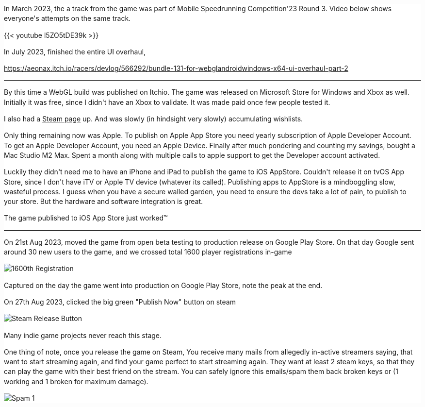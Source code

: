 In March 2023, the a track from the game was part of Mobile Speedrunning Competition'23 Round 3. Video below shows everyone's attempts on the same track.

{{< youtube l5ZO5tDE39k >}}

In July 2023, finished the entire UI overhaul,

https://aeonax.itch.io/racers/devlog/566292/bundle-131-for-webglandroidwindows-x64-ui-overhaul-part-2

* * *

By this time a WebGL build was published on Itchio. The game was released on Microsoft Store for Windows and Xbox as well. Initially it was free, since I didn't have an Xbox to validate. It was made paid once few people tested it.

I also had a [Steam page](https://store.steampowered.com/app/2196780/ANXRacers/) up. And was slowly (in hindsight very slowly) accumulating wishlists.

Only thing remaining now was Apple. To publish on Apple App Store you need yearly subscription of Apple Developer Account. To get an Apple Developer Account, you need an Apple Device. Finally after much pondering and counting my savings, bought a Mac Studio M2 Max. Spent a month along with multiple calls to apple support to get the Developer account activated.

Luckily they didn't need me to have an iPhone and iPad to publish the game to iOS AppStore. Couldn't release it on tvOS App Store, since I don't have iTV or Apple TV device (whatever its called). Publishing apps to AppStore is a mindboggling slow, wasteful process. I guess when you have a secure walled garden, you need to ensure the devs take a lot of pain, to publish to your store. But the hardware and software integration is great.

The game published to iOS App Store just worked™

* * *

On 21st Aug 2023, moved the game from open beta testing to production release on Google Play Store. On that day Google sent around 30 new users to the game, and we crossed total 1600 player registrations in-game

![1600th Registration](/posts/anxracers-2-year-journey/images/11.1600th.jpg)


Captured on the day the game went into production on Google Play Store, note the peak at the end.

On 27th Aug 2023, clicked the big green "Publish Now" button on steam

![Steam Release Button](/posts/anxracers-2-year-journey/images/12.Steam.png)


Many indie game projects never reach this stage.

One thing of note, once you release the game on Steam, You receive many mails from allegedly in-active streamers saying, that want to start streaming again, and find your game perfect to start streaming again. They want at least 2 steam keys, so that they can play the game with their best friend on the stream. You can safely ignore this emails/spam them back broken keys or (1 working and 1 broken for maximum damage).

![Spam 1](/posts/anxracers-2-year-journey/images/13.Spam.png)

